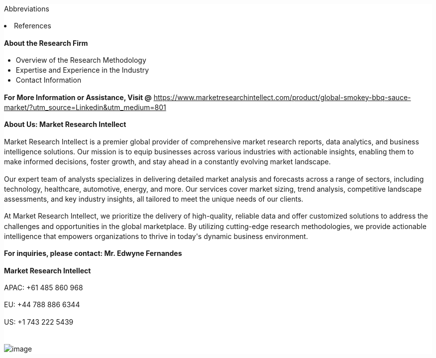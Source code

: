 Abbreviations</li><li>References</li></ul><p><strong>About the Research Firm</strong></p><ul><li>Overview of the Research Methodology</li><li>Expertise and Experience in the Industry</li><li>Contact Information</li></ul></div><div class="article-main__content" data-test-id="publishing-text-block"><p><span class="font-[700]"><strong>For More Information or Assistance, Visit @</strong>&nbsp;<a href="https://www.marketresearchintellect.com/product/global-smokey-bbq-sauce-market/?utm_source=Linkedin&utm_medium=801">https://www.marketresearchintellect.com/product/global-smokey-bbq-sauce-market/?utm_source=Linkedin&utm_medium=801</a></span></p><p><strong>About Us: Market Research Intellect</strong></p><p>Market Research Intellect is a premier global provider of comprehensive market research reports, data analytics, and business intelligence solutions. Our mission is to equip businesses across various industries with actionable insights, enabling them to make informed decisions, foster growth, and stay ahead in a constantly evolving market landscape.</p><p>Our expert team of analysts specializes in delivering detailed market analysis and forecasts across a range of sectors, including technology, healthcare, automotive, energy, and more. Our services cover market sizing, trend analysis, competitive landscape assessments, and key industry insights, all tailored to meet the unique needs of our clients.</p><p>At Market Research Intellect, we prioritize the delivery of high-quality, reliable data and offer customized solutions to address the challenges and opportunities in the global marketplace. By utilizing cutting-edge research methodologies, we provide actionable intelligence that empowers organizations to thrive in today's dynamic business environment.</p><p><strong>For inquiries, please contact: Mr. Edwyne Fernandes</strong></p><p><strong>Market Research Intellect</strong></p><p>APAC: +61 485 860 968</p><p>EU: +44 788 886 6344</p><p>US: +1 743 222 5439</p></div><div class="article-main__content" data-test-id="publishing-text-block">&nbsp;</div>
![image](https://github.com/user-attachments/assets/b44ce94c-f65d-4a4d-bf44-a80fb3de7b88)
